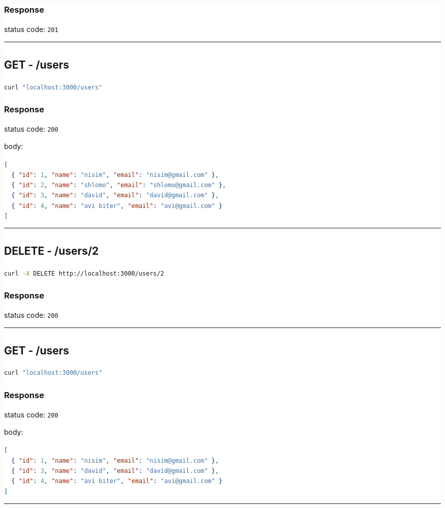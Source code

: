 ### Response

status code: `201`

---

## GET - /users

```sh
curl "localhost:3000/users"
```

### Response

status code: `200`

body:

```json
[
  { "id": 1, "name": "nisim", "email": "nisim@gmail.com" },
  { "id": 2, "name": "shlomo", "email": "shlomo@gmail.com" },
  { "id": 3, "name": "david", "email": "david@gmail.com" },
  { "id": 4, "name": "avi biter", "email": "avi@gmail.com" }
]
```

---

## DELETE - /users/2

```sh
curl -X DELETE http://localhost:3000/users/2
```

### Response

status code: `200`

---

## GET - /users

```sh
curl "localhost:3000/users"
```

### Response

status code: `200`

body:

```json
[
  { "id": 1, "name": "nisim", "email": "nisim@gmail.com" },
  { "id": 3, "name": "david", "email": "david@gmail.com" },
  { "id": 4, "name": "avi biter", "email": "avi@gmail.com" }
]
```

---